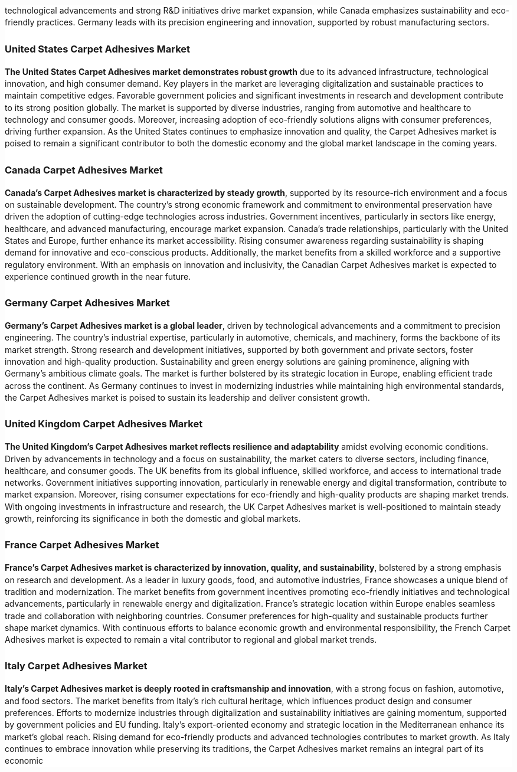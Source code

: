 technological advancements and strong R&amp;D initiatives drive market expansion, while Canada emphasizes sustainability and eco-friendly practices. Germany leads with its precision engineering and innovation, supported by robust manufacturing sectors.</span></em></p></blockquote><h3><strong>United States Carpet Adhesives Market</strong></h3><p><strong>The United States Carpet Adhesives market demonstrates robust growth</strong> due to its advanced infrastructure, technological innovation, and high consumer demand. Key players in the market are leveraging digitalization and sustainable practices to maintain competitive edges. Favorable government policies and significant investments in research and development contribute to its strong position globally. The market is supported by diverse industries, ranging from automotive and healthcare to technology and consumer goods. Moreover, increasing adoption of eco-friendly solutions aligns with consumer preferences, driving further expansion. As the United States continues to emphasize innovation and quality, the Carpet Adhesives market is poised to remain a significant contributor to both the domestic economy and the global market landscape in the coming years.</p><h3><strong>Canada Carpet Adhesives Market</strong></h3><p><strong>Canada&rsquo;s Carpet Adhesives market is characterized by steady growth</strong>, supported by its resource-rich environment and a focus on sustainable development. The country&rsquo;s strong economic framework and commitment to environmental preservation have driven the adoption of cutting-edge technologies across industries. Government incentives, particularly in sectors like energy, healthcare, and advanced manufacturing, encourage market expansion. Canada&rsquo;s trade relationships, particularly with the United States and Europe, further enhance its market accessibility. Rising consumer awareness regarding sustainability is shaping demand for innovative and eco-conscious products. Additionally, the market benefits from a skilled workforce and a supportive regulatory environment. With an emphasis on innovation and inclusivity, the Canadian Carpet Adhesives market is expected to experience continued growth in the near future.</p><h3><strong>Germany Carpet Adhesives Market</strong></h3><p><strong>Germany&rsquo;s Carpet Adhesives market is a global leader</strong>, driven by technological advancements and a commitment to precision engineering. The country&rsquo;s industrial expertise, particularly in automotive, chemicals, and machinery, forms the backbone of its market strength. Strong research and development initiatives, supported by both government and private sectors, foster innovation and high-quality production. Sustainability and green energy solutions are gaining prominence, aligning with Germany&rsquo;s ambitious climate goals. The market is further bolstered by its strategic location in Europe, enabling efficient trade across the continent. As Germany continues to invest in modernizing industries while maintaining high environmental standards, the Carpet Adhesives market is poised to sustain its leadership and deliver consistent growth.</p><h3><strong>United Kingdom Carpet Adhesives Market</strong></h3><p><strong>The United Kingdom&rsquo;s Carpet Adhesives market reflects resilience and adaptability</strong> amidst evolving economic conditions. Driven by advancements in technology and a focus on sustainability, the market caters to diverse sectors, including finance, healthcare, and consumer goods. The UK benefits from its global influence, skilled workforce, and access to international trade networks. Government initiatives supporting innovation, particularly in renewable energy and digital transformation, contribute to market expansion. Moreover, rising consumer expectations for eco-friendly and high-quality products are shaping market trends. With ongoing investments in infrastructure and research, the UK Carpet Adhesives market is well-positioned to maintain steady growth, reinforcing its significance in both the domestic and global markets.</p><h3><strong>France Carpet Adhesives Market</strong></h3><p><strong>France&rsquo;s Carpet Adhesives market is characterized by innovation, quality, and sustainability</strong>, bolstered by a strong emphasis on research and development. As a leader in luxury goods, food, and automotive industries, France showcases a unique blend of tradition and modernization. The market benefits from government incentives promoting eco-friendly initiatives and technological advancements, particularly in renewable energy and digitalization. France&rsquo;s strategic location within Europe enables seamless trade and collaboration with neighboring countries. Consumer preferences for high-quality and sustainable products further shape market dynamics. With continuous efforts to balance economic growth and environmental responsibility, the French Carpet Adhesives market is expected to remain a vital contributor to regional and global market trends.</p><h3><strong>Italy Carpet Adhesives Market</strong></h3><p><strong>Italy&rsquo;s Carpet Adhesives market is deeply rooted in craftsmanship and innovation</strong>, with a strong focus on fashion, automotive, and food sectors. The market benefits from Italy&rsquo;s rich cultural heritage, which influences product design and consumer preferences. Efforts to modernize industries through digitalization and sustainability initiatives are gaining momentum, supported by government policies and EU funding. Italy&rsquo;s export-oriented economy and strategic location in the Mediterranean enhance its market&rsquo;s global reach. Rising demand for eco-friendly products and advanced technologies contributes to market growth. As Italy continues to embrace innovation while preserving its traditions, the Carpet Adhesives market remains an integral part of its economic
